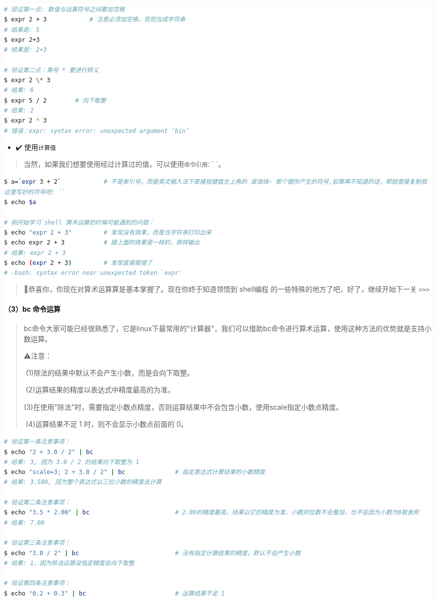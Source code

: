 ```bash
# 验证第一点: 数值与运算符号之间要加空格
$ expr 2 + 3			# 注意必须加空格，否则当成字符串
# 结果是: 5
$ expr 2+3
# 结果是: 2+3

# 验证第二点：乘号 * 要进行转义
$ expr 2 \* 3
# 结果: 6
$ expr 5 / 2		# 向下取整
# 结果: 2
$ expr 2 * 3
# 错误：expr: syntax error: unexpected argument ‘bin’
```

- :heavy_check_mark: 使用`计算值`

> 当然，如果我们想要使用经过计算过的值，可以使用`命令引用`: \` \`。

```bash
$ a=`expr 3 + 2`			# 不是单引号，而是英文输入法下直接按键盘左上角的 波浪线~ 那个键所产生的符号,如果再不知道的话，那就直接复制我这里写好的符号吧: ``
$ echo $a

# 刚开始学习 shell 算术运算的时候可能遇到的问题：
$ echo "expr 2 + 3" 		# 发现没有效果，而是当字符串打印出来
$ echo expr 2 + 3			# 跟上面的效果是一样的，原样输出
# 结果: expr 2 + 3
$ echo (expr 2 + 3)			# 发现直接报错了
# -bash: syntax error near unexpected token `expr'
```

> :tada:恭喜你，你现在对算术运算算是基本掌握了。现在你终于知道领悟到 shell编程 的一些特殊的地方了吧，好了，继续开始下一关 `>>>`



#### （3）bc 命令运算

> bc命令大家可能已经很熟悉了，它是linux下最常用的"计算器"，我们可以借助bc命令进行算术运算，使用这种方法的优势就是支持小数运算。
>
> :warning:注意：
>
> ​	(1)除法的结果中默认不会产生小数，而是会向下取整。
>
> ​	(2)运算结果的精度以表达式中精度最高的为准。
>
> ​	(3)在使用"除法"时，需要指定小数点精度，否则运算结果中不会包含小数，使用scale指定小数点精度。
>
> ​	(4)运算结果不足 1 时，则不会显示小数点前面的 0。



```bash
# 验证第一条注意事项：
$ echo "2 + 3.0 / 2" | bc
# 结果: 3, 因为 3.0 / 2 的结果向下取整为 1
$ echo "scale=3; 2 + 3.0 / 2" | bc				# 指定表达式计算结果的小数精度
# 结果: 3.500, 因为整个表达式以三位小数的精度去计算

# 验证第二条注意事项：
$ echo "3.5 * 2.00" | bc						# 2.00的精度最高，结果以它的精度为准，小数的位数不会叠加，也不会因为小数为0就舍弃
# 结果: 7.00

# 验证第三条注意事项：
$ echo "3.0 / 2" | bc							# 没有指定计算结果的精度，默认不会产生小数
# 结果: 1，因为除法运算没指定精度会向下取整

# 验证第四条注意事项：
$ echo "0.2 + 0.3" | bc							# 运算结果不足 1
```